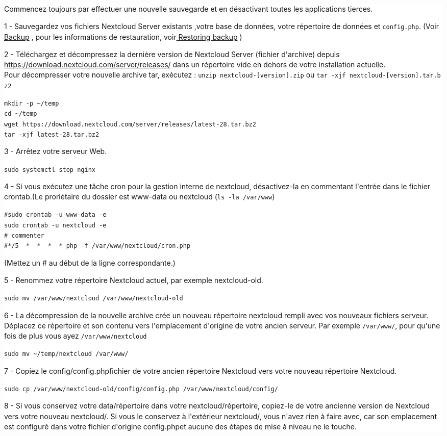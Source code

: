 Commencez toujours par effectuer une nouvelle sauvegarde et en désactivant toutes les applications tierces.

1 - Sauvegardez vos fichiers Nextcloud Server existants ,votre base de données, votre répertoire de données et `config.php`. (Voir [Backup](https://docs.nextcloud.com/server/latest/admin_manual/maintenance/backup/) , pour les informations de restauration, voir[ Restoring backup](https://docs.nextcloud.com/server/latest/admin_manual/maintenance/restore/) )

2 - Téléchargez et décompressez la dernière version de Nextcloud Server (fichier d'archive) depuis <https://download.nextcloud.com/server/releases/> dans un répertoire vide en dehors de votre installation actuelle.  
Pour décompresser votre nouvelle archive tar, exécutez : `unzip nextcloud-[version].zip` ou `tar -xjf nextcloud-[version].tar.bz2`

```shell
mkdir -p ~/temp
cd ~/temp
wget https://download.nextcloud.com/server/releases/latest-28.tar.bz2
tar -xjf latest-28.tar.bz2
```

3 - Arrêtez votre serveur Web.  

    sudo systemctl stop nginx

4 - Si vous exécutez une tâche cron pour la gestion interne de nextcloud, désactivez-la en commentant l'entrée dans le fichier crontab.(Le proriétaire du dossier est www-data ou nextcloud (`ls -la /var/www`)

```shell
#sudo crontab -u www-data -e
sudo crontab -u nextcloud -e
# commenter
#*/5  *  *  *  * php -f /var/www/nextcloud/cron.php
```

(Mettez un # au début de la ligne correspondante.)


5 - Renommez votre répertoire Nextcloud actuel, par exemple nextcloud-old.

    sudo mv /var/www/nextcloud /var/www/nextcloud-old

6 - La décompression de la nouvelle archive crée un nouveau répertoire  nextcloud rempli avec vos nouveaux fichiers serveur. Déplacez ce répertoire et son contenu vers l'emplacement d'origine de votre ancien serveur. Par exemple `/var/www/`, pour qu'une fois de plus vous ayez `/var/www/nextcloud` 

```shell
sudo mv ~/temp/nextcloud /var/www/
```

7 - Copiez le config/config.phpfichier de votre ancien répertoire Nextcloud vers votre nouveau répertoire Nextcloud.

    sudo cp /var/www/nextcloud-old/config/config.php /var/www/nextcloud/config/

8 - Si vous conservez votre data/répertoire dans votre nextcloud/répertoire, copiez-le de votre ancienne version de Nextcloud vers votre nouveau nextcloud/. Si vous le conservez à l'extérieur nextcloud/, vous n'avez rien à faire avec, car son emplacement est configuré dans votre fichier d'origine config.phpet aucune des étapes de mise à niveau ne le touche.
